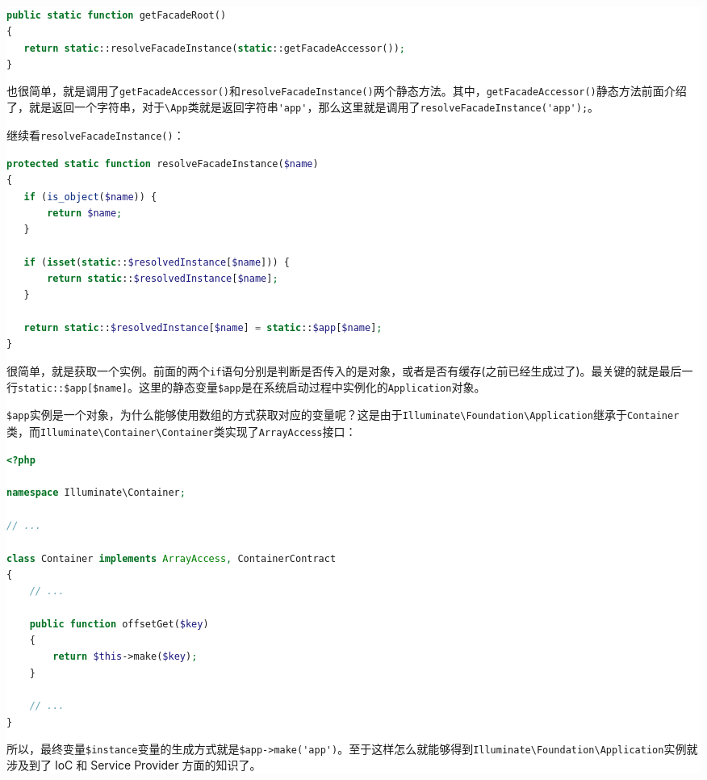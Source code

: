 ```php
public static function getFacadeRoot()
{
   return static::resolveFacadeInstance(static::getFacadeAccessor());
}
```

也很简单，就是调用了`getFacadeAccessor()`和`resolveFacadeInstance()`两个静态方法。其中，`getFacadeAccessor()`静态方法前面介绍了，就是返回一个字符串，对于`\App`类就是返回字符串`'app'`，那么这里就是调用了`resolveFacadeInstance('app');`。

继续看`resolveFacadeInstance()`：

```php
protected static function resolveFacadeInstance($name)
{
   if (is_object($name)) {
       return $name;
   }

   if (isset(static::$resolvedInstance[$name])) {
       return static::$resolvedInstance[$name];
   }

   return static::$resolvedInstance[$name] = static::$app[$name];
}
```

很简单，就是获取一个实例。前面的两个`if`语句分别是判断是否传入的是对象，或者是否有缓存(之前已经生成过了)。最关键的就是最后一行`static::$app[$name]`。这里的静态变量`$app`是在系统启动过程中实例化的`Application`对象。

`$app`实例是一个对象，为什么能够使用数组的方式获取对应的变量呢？这是由于`Illuminate\Foundation\Application`继承于`Container`类，而`Illuminate\Container\Container`类实现了`ArrayAccess`接口：

```php
<?php

namespace Illuminate\Container;

// ...

class Container implements ArrayAccess, ContainerContract
{
    // ...
    
    public function offsetGet($key)
    {
        return $this->make($key);
    }
    
    // ...
}
```

所以，最终变量`$instance`变量的生成方式就是`$app->make('app')`。至于这样怎么就能够得到`Illuminate\Foundation\Application`实例就涉及到了 IoC 和 Service Provider 方面的知识了。
